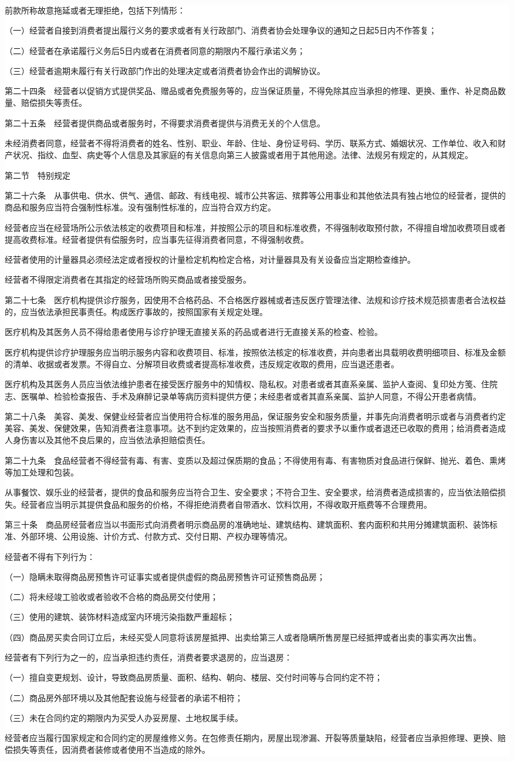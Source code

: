 前款所称故意拖延或者无理拒绝，包括下列情形：

（一）经营者自接到消费者提出履行义务的要求或者有关行政部门、消费者协会处理争议的通知之日起5日内不作答复；

（二）经营者在承诺履行义务后5日内或者在消费者同意的期限内不履行承诺义务；

（三）经营者逾期未履行有关行政部门作出的处理决定或者消费者协会作出的调解协议。  

第二十四条　经营者以促销方式提供奖品、赠品或者免费服务等的，应当保证质量，不得免除其应当承担的修理、更换、重作、补足商品数量、赔偿损失等责任。  

第二十五条　经营者提供商品或者服务时，不得要求消费者提供与消费无关的个人信息。

未经消费者同意，经营者不得将消费者的姓名、性别、职业、年龄、住址、身份证号码、学历、联系方式、婚姻状况、工作单位、收入和财产状况、指纹、血型、病史等个人信息及其家庭的有关信息向第三人披露或者用于其他用途。法律、法规另有规定的，从其规定。  

第二节　特别规定

第二十六条　从事供电、供水、供气、通信、邮政、有线电视、城市公共客运、殡葬等公用事业和其他依法具有独占地位的经营者，提供的商品和服务应当符合强制性标准。没有强制性标准的，应当符合双方约定。

经营者应当在经营场所公示依法核定的收费项目和标准，并按照公示的项目和标准收费，不得强制收取预付款，不得擅自增加收费项目或者提高收费标准。经营者提供有偿服务时，应当事先征得消费者同意，不得强制收费。

经营者使用的计量器具必须经法定或者授权的计量检定机构检定合格，对计量器具及有关设备应当定期检查维护。

经营者不得限定消费者在其指定的经营场所购买商品或者接受服务。  

第二十七条　医疗机构提供诊疗服务，因使用不合格药品、不合格医疗器械或者违反医疗管理法律、法规和诊疗技术规范损害患者合法权益的，应当依法承担民事责任。构成医疗事故的，按照国家有关规定处理。

医疗机构及其医务人员不得给患者使用与诊疗护理无直接关系的药品或者进行无直接关系的检查、检验。

医疗机构提供诊疗护理服务应当明示服务内容和收费项目、标准，按照依法核定的标准收费，并向患者出具载明收费明细项目、标准及金额的清单、收据或者发票。不得自立、分解项目收费或者提高标准收费，违反规定收取的费用，应当退还患者。

医疗机构及其医务人员应当依法维护患者在接受医疗服务中的知情权、隐私权。对患者或者其直系亲属、监护人查阅、复印处方笺、住院志、医嘱单、检验检查报告、手术及麻醉记录单等病历资料提供方便；未经患者或者其直系亲属、监护人同意，不得公开患者病情。  

第二十八条　美容、美发、保健业经营者应当使用符合标准的服务用品，保证服务安全和服务质量，并事先向消费者明示或者与消费者约定美容、美发、保健效果，告知消费者注意事项。达不到约定效果的，应当按照消费者的要求予以重作或者退还已收取的费用；给消费者造成人身伤害以及其他不良后果的，应当依法承担赔偿责任。  

第二十九条　食品经营者不得经营有毒、有害、变质以及超过保质期的食品；不得使用有毒、有害物质对食品进行保鲜、抛光、着色、熏烤等加工处理和包装。

从事餐饮、娱乐业的经营者，提供的食品和服务应当符合卫生、安全要求；不符合卫生、安全要求，给消费者造成损害的，应当依法赔偿损失。经营者应当明示其提供食品和服务的价格，不得拒绝消费者自带酒水、饮料饮用，不得收取开瓶费等不合理费用。  

第三十条　商品房经营者应当以书面形式向消费者明示商品房的准确地址、建筑结构、建筑面积、套内面积和共用分摊建筑面积、装饰标准、外部环境、公用设施、计价方式、付款方式、交付日期、产权办理等情况。

经营者不得有下列行为：

（一）隐瞒未取得商品房预售许可证事实或者提供虚假的商品房预售许可证预售商品房；

（二）将未经竣工验收或者验收不合格的商品房交付使用；

（三）使用的建筑、装饰材料造成室内环境污染指数严重超标；

（四）商品房买卖合同订立后，未经买受人同意将该房屋抵押、出卖给第三人或者隐瞒所售房屋已经抵押或者出卖的事实再次出售。

经营者有下列行为之一的，应当承担违约责任，消费者要求退房的，应当退房：

（一）擅自变更规划、设计，导致商品房质量、面积、结构、朝向、楼层、交付时间等与合同约定不符；

（二）商品房外部环境以及其他配套设施与经营者的承诺不相符；

（三）未在合同约定的期限内为买受人办妥房屋、土地权属手续。

经营者应当履行国家规定和合同约定的房屋维修义务。在包修责任期内，房屋出现渗漏、开裂等质量缺陷，经营者应当承担修理、更换、赔偿损失等责任，因消费者装修或者使用不当造成的除外。  
